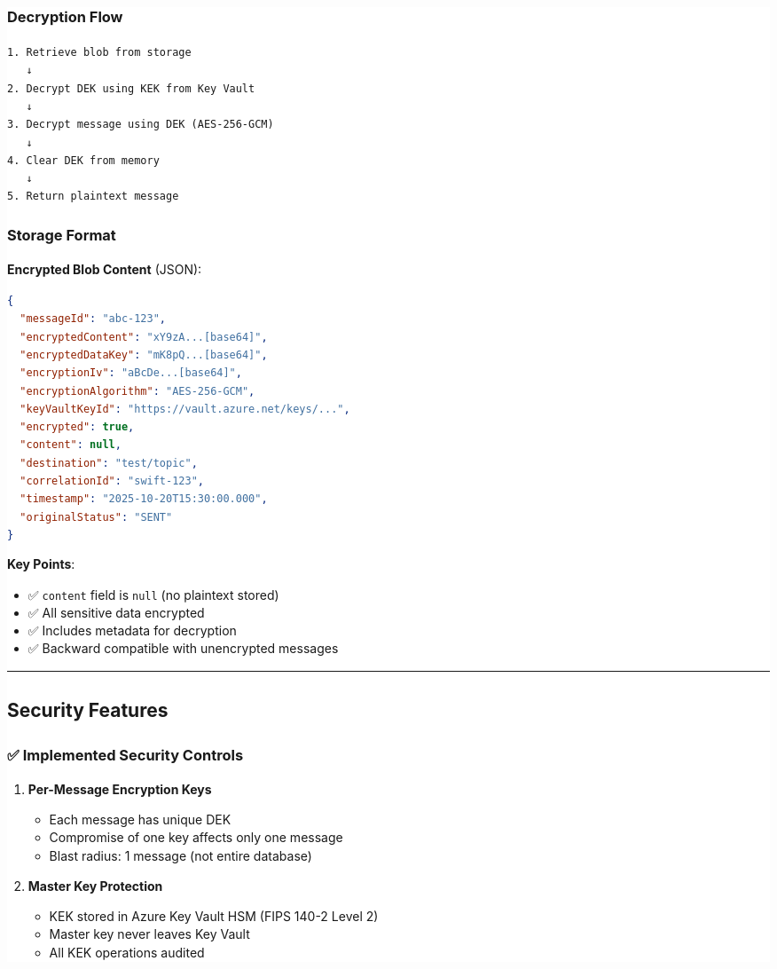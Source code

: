 ### Decryption Flow

```
1. Retrieve blob from storage
   ↓
2. Decrypt DEK using KEK from Key Vault
   ↓
3. Decrypt message using DEK (AES-256-GCM)
   ↓
4. Clear DEK from memory
   ↓
5. Return plaintext message
```

### Storage Format

**Encrypted Blob Content** (JSON):
```json
{
  "messageId": "abc-123",
  "encryptedContent": "xY9zA...[base64]",
  "encryptedDataKey": "mK8pQ...[base64]",
  "encryptionIv": "aBcDe...[base64]",
  "encryptionAlgorithm": "AES-256-GCM",
  "keyVaultKeyId": "https://vault.azure.net/keys/...",
  "encrypted": true,
  "content": null,
  "destination": "test/topic",
  "correlationId": "swift-123",
  "timestamp": "2025-10-20T15:30:00.000",
  "originalStatus": "SENT"
}
```

**Key Points**:
- ✅ `content` field is `null` (no plaintext stored)
- ✅ All sensitive data encrypted
- ✅ Includes metadata for decryption
- ✅ Backward compatible with unencrypted messages

---

## Security Features

### ✅ Implemented Security Controls

1. **Per-Message Encryption Keys**
   - Each message has unique DEK
   - Compromise of one key affects only one message
   - Blast radius: 1 message (not entire database)

2. **Master Key Protection**
   - KEK stored in Azure Key Vault HSM (FIPS 140-2 Level 2)
   - Master key never leaves Key Vault
   - All KEK operations audited
